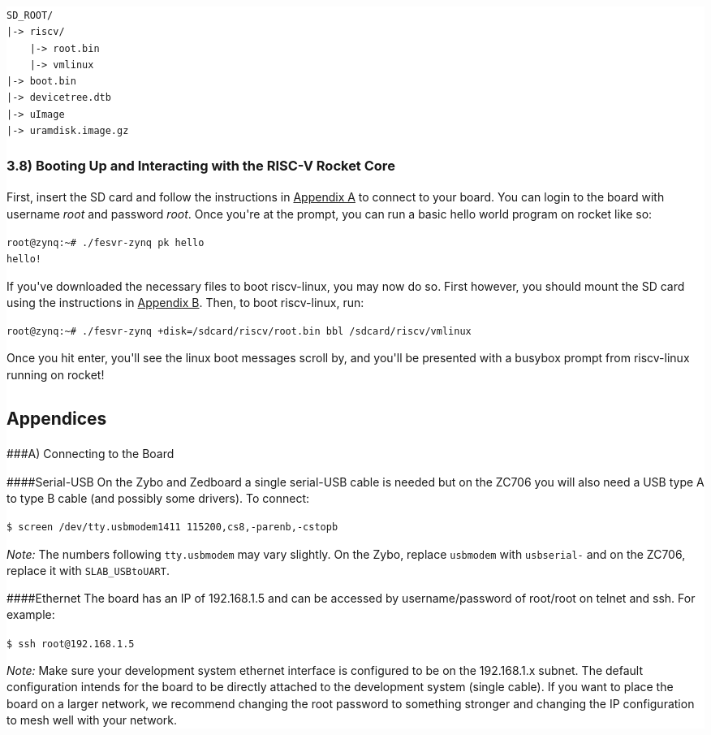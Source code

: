 	SD_ROOT/
	|-> riscv/
	    |-> root.bin
	    |-> vmlinux
	|-> boot.bin
	|-> devicetree.dtb
	|-> uImage
	|-> uramdisk.image.gz

 
### 3.8) <a name="booting"></a> Booting Up and Interacting with the RISC-V Rocket Core

First, insert the SD card and follow the instructions in [Appendix A](#connecting) 
to connect to your board. You can login to the board with username _root_ and 
password _root_. Once you're at the prompt, you can run a basic hello world 
program on rocket like so:

    root@zynq:~# ./fesvr-zynq pk hello
    hello!

If you've downloaded the necessary files to boot riscv-linux, you may now do so.
First however, you should mount the SD card using the instructions in [Appendix B](#mountsd).
Then, to boot riscv-linux, run:

    root@zynq:~# ./fesvr-zynq +disk=/sdcard/riscv/root.bin bbl /sdcard/riscv/vmlinux

Once you hit enter, you'll see the linux boot messages scroll by, and you'll be
presented with a busybox prompt from riscv-linux running on rocket!

<a name="appendices"></a> Appendices 
------------

###A) <a name="connecting"></a> Connecting to the Board

####Serial-USB
On the Zybo and Zedboard a single serial-USB cable is needed but on the ZC706 you will also need a USB type A to type B cable (and possibly some drivers). To connect:

    $ screen /dev/tty.usbmodem1411 115200,cs8,-parenb,-cstopb

_Note:_ The numbers following `tty.usbmodem` may vary slightly. On the Zybo, 
replace `usbmodem` with `usbserial-` and on the ZC706, replace it with 
`SLAB_USBtoUART`.

####Ethernet
The board has an IP of 192.168.1.5 and can be accessed by username/password of root/root on telnet and ssh. For example:

    $ ssh root@192.168.1.5

_Note:_ Make sure your development system ethernet interface is configured to be on the 192.168.1.x subnet. The default configuration intends for the board to be directly attached to the development system (single cable). If you want to place the board on a larger network, we recommend changing the root password to something stronger and changing the IP configuration to mesh well with your network.
